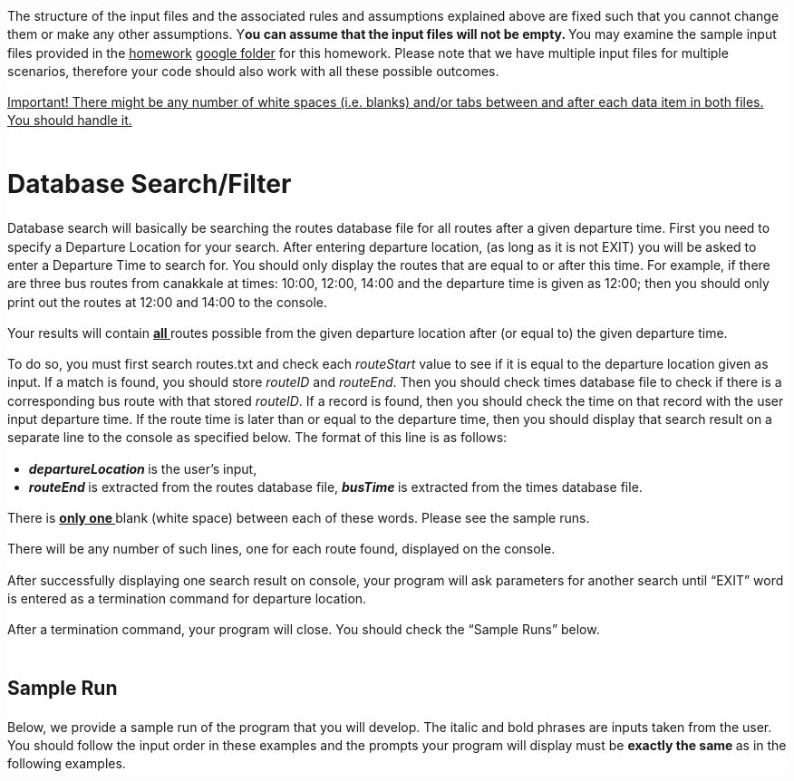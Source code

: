 The structure of the input files and the associated rules and assumptions explained above are fixed such that you cannot change them or make any other assumptions. Y<strong>ou can assume that the input files will not be empty. </strong>You may examine the sample input files provided in the <a href="https://drive.google.com/open?id=1v3VdpixMbpLi438xcfL_rmHper4v5ZPP">homework</a> <a href="https://drive.google.com/open?id=1v3VdpixMbpLi438xcfL_rmHper4v5ZPP">google </a><a href="https://drive.google.com/open?id=1v3VdpixMbpLi438xcfL_rmHper4v5ZPP">folder</a> for this homework. Please note that we have multiple input files for multiple scenarios, therefore your code should also work with all these possible outcomes.

<u>Important! There might be any number of white spaces (i.e. blanks) and/or tabs between and after each data item in both files. You should handle it.</u>

<h1>Database Search/Filter</h1>

Database search will basically be searching the routes database file for all routes after a given departure time. First you need to specify a Departure Location for your search. After entering departure location, (as long as it is not EXIT) you will be asked to enter a Departure Time to search for. You should only display the routes that are equal to or after this time. For example, if there are three bus routes from canakkale at times: 10:00, 12:00, 14:00 and the departure time is given as 12:00; then you should only print out the routes at 12:00 and 14:00 to the console.

Your results will contain <strong><u>all </u></strong>routes possible from the given departure location after (or equal to) the given departure time.

To do so, you must first search routes.txt and check each <em>routeStart </em>value to see if it is equal to the departure location given as input. If a match is found, you should store <em>routeID </em>and <em>routeEnd</em>. Then you should check times database file to check if there is a corresponding bus route with that stored <em>routeID</em>. If a record is found, then you should check the time on that record with the user input departure time. If the route time is later than or equal to the departure time, then you should display that search result on a separate line to the console as specified below. The format of this line is as follows:

<ul>

 <li><strong><em>departureLocation </em></strong>is the user’s input,</li>

 <li><strong><em>routeEnd </em></strong>is extracted from the routes database file, <strong><em>busTime </em></strong>is extracted from the times database file.</li>

</ul>

There is <strong><u>only one </u></strong>blank (white space) between each of these words. Please see the sample runs.

There will be any number of such lines, one for each route found, displayed on the console.

After successfully displaying one search result on console, your program will ask parameters for another search until “EXIT” word is entered as a termination command for departure location.

After a termination command, your program will close. You should check the “Sample Runs” below.

<h1></h1>

<h2>Sample Run</h2>

Below, we provide a sample run of the program that you will develop. The italic and bold phrases are inputs taken from the user. You should follow the input order in these examples and the prompts your program will display must be <strong>exactly the same </strong>as in the following examples.

